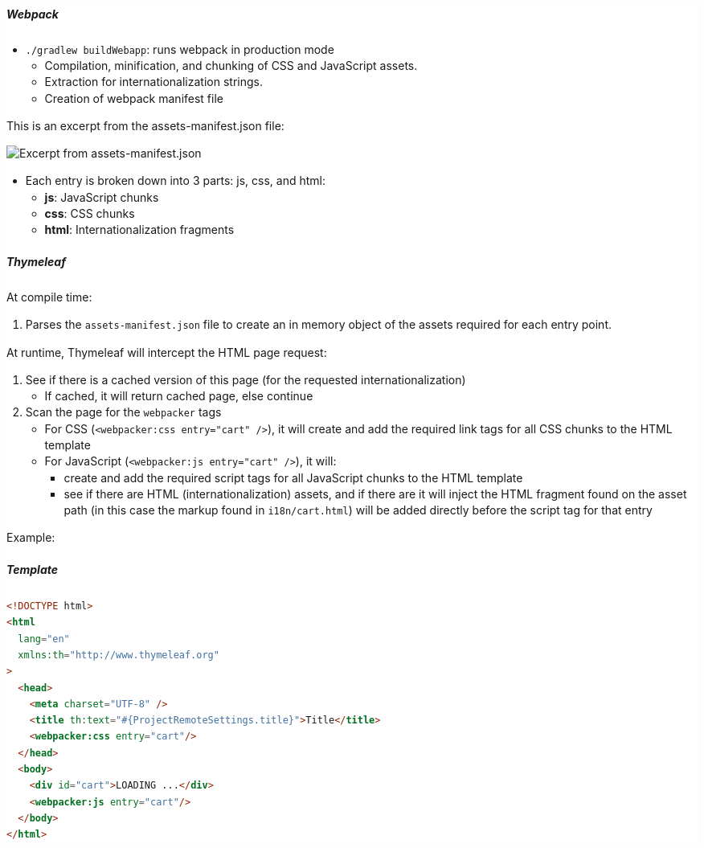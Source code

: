 ##### Webpack

- `./gradlew buildWebapp`: runs webpack in production mode
    * Compilation, minification, and chunking of CSS and JavaScript assets.
    * Extraction for internationalization strings.
    * Creation of webpack manifest file

This is an excerpt from the assets-manifest.json file:

![Excerpt from assets-manifest.json](./images/assets-manifest.png)

  - Each entry is broken down into 3 parts: js, css, and html:
    * **js**: JavaScript chunks
    * **css**: CSS chunks
    * **html**: Internationalization fragments
  
##### Thymeleaf

At compile time:
1. Parses the `assets-manifest.json` file to create an in memory object of the assets required for each entry point.

At runtime, Thymeleaf will intercept the HTML page request:
1. See if there is a cached version of this page (for the requested internationalization)
    * If cached, it will return cached page, else continue
2. Scan the page for the `webpacker` tags
    * For CSS (`<webpacker:css entry="cart" />`), it will create and add the required link tags for all CSS chunks to the HTML template
    * For JavaScript (`<webpacker:js entry="cart" />`), it will:
      * create and add the required script tags for all JavaScript chunks to the HTML template
      * see if there are HTML (internationalization) assets, and if there are it will inject the HTML fragment found on the asset path (in this case the markup found in  `i18n/cart.html`) will be added directly before the script tag for that entry
    
Example:

##### Template

```html
<!DOCTYPE html>
<html
  lang="en"
  xmlns:th="http://www.thymeleaf.org"
>
  <head>
    <meta charset="UTF-8" />
    <title th:text="#{ProjectRemoteSettings.title}">Title</title>
    <webpacker:css entry="cart"/>
  </head>
  <body>
    <div id="cart">LOADING ...</div>
    <webpacker:js entry="cart"/>
  </body>
</html>
```
